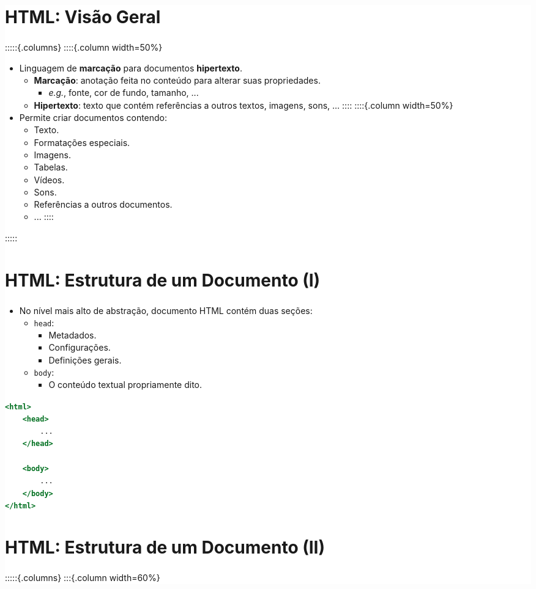 
# HTML: Visão Geral

:::::{.columns}
::::{.column width=50%}
- Linguagem de **marcação** para documentos **hipertexto**.
	- **Marcação**: anotação feita no conteúdo para alterar suas propriedades.
		- _e.g._, fonte, cor de fundo, tamanho, ...
	- **Hipertexto**: texto que contém referências a outros textos, imagens, sons, ...
::::
::::{.column width=50%}
- Permite criar documentos contendo:
	- Texto.
	- Formatações especiais.
	- Imagens.
	- Tabelas.
	- Vídeos.
	- Sons.
	- Referências a outros documentos.
	- ...
::::

:::::

# HTML: Estrutura de um Documento (I)

- No nível mais alto de abstração, documento HTML contém duas seções:
	- `head`: 
		- Metadados.
		- Configurações.
		- Definições gerais.
	- `body`:
		- O conteúdo textual propriamente dito.


```{.html .numberLines style="width: 40%; position: absolute; right: 60px; bottom: 80px; font-size: 18px;"}
<html>
	<head>
		...
	</head>

	<body>
		...
	</body>
</html>
```

# HTML: Estrutura de um Documento (II)

:::::{.columns}
:::{.column width=60%}

